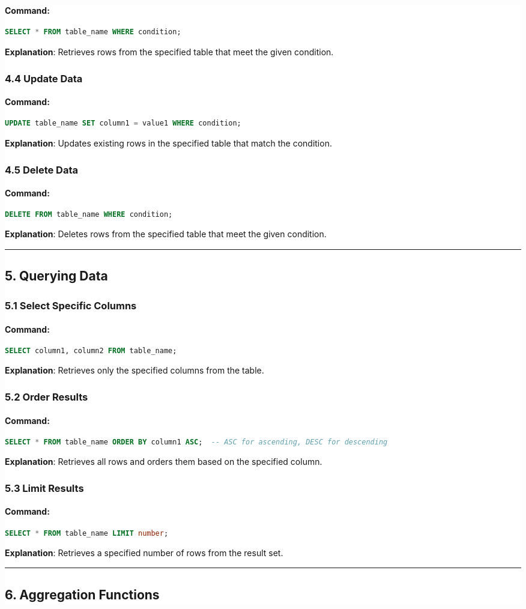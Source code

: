 **Command:**
```sql
SELECT * FROM table_name WHERE condition;
```
**Explanation**: Retrieves rows from the specified table that meet the given condition.

### 4.4 Update Data

**Command:**
```sql
UPDATE table_name SET column1 = value1 WHERE condition;
```
**Explanation**: Updates existing rows in the specified table that match the condition.

### 4.5 Delete Data

**Command:**
```sql
DELETE FROM table_name WHERE condition;
```
**Explanation**: Deletes rows from the specified table that meet the given condition.

---

## **5. Querying Data**

### 5.1 Select Specific Columns

**Command:**
```sql
SELECT column1, column2 FROM table_name;
```
**Explanation**: Retrieves only the specified columns from the table.

### 5.2 Order Results

**Command:**
```sql
SELECT * FROM table_name ORDER BY column1 ASC;  -- ASC for ascending, DESC for descending
```
**Explanation**: Retrieves all rows and orders them based on the specified column.

### 5.3 Limit Results

**Command:**
```sql
SELECT * FROM table_name LIMIT number;
```
**Explanation**: Retrieves a specified number of rows from the result set.

---

## **6. Aggregation Functions**
